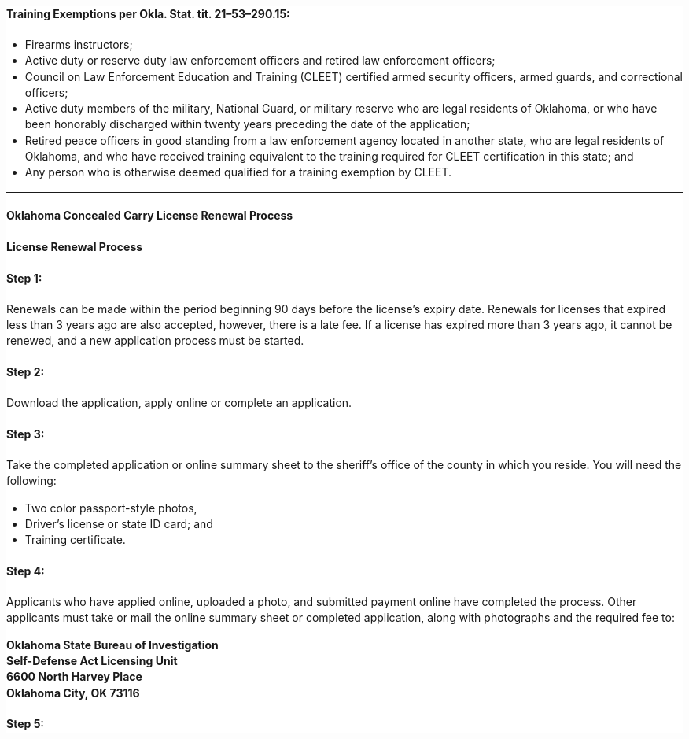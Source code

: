 

#### Training Exemptions per Okla. Stat. tit. 21–53–290.15:

  * Firearms instructors;
  * Active duty or reserve duty law enforcement officers and retired law enforcement officers;
  * Council on Law Enforcement Education and Training (CLEET) certified armed security officers, armed guards, and correctional officers;
  * Active duty members of the military, National Guard, or military reserve who are legal residents of Oklahoma, or who have been honorably discharged within twenty years preceding the date of the application;
  * Retired peace officers in good standing from a law enforcement agency located in another state, who are legal residents of Oklahoma, and who have received training equivalent to the training required for CLEET certification in this state; and
  * Any person who is otherwise deemed qualified for a training exemption by CLEET.



* * *

#### Oklahoma Concealed Carry License Renewal Process

#### License Renewal Process

#### Step 1:

Renewals can be made within the period beginning 90 days before the license’s expiry date. Renewals for licenses that expired less than 3 years ago are also accepted, however, there is a late fee. If a license has expired more than 3 years ago, it cannot be renewed, and a new application process must be started.

#### Step 2:

Download the application, apply online or complete an application.

#### Step 3:

Take the completed application or online summary sheet to the sheriff’s office of the county in which you reside. You will need the following:

  * Two color passport-style photos,
  * Driver’s license or state ID card; and
  * Training certificate.



#### Step 4:

Applicants who have applied online, uploaded a photo, and submitted payment online have completed the process. Other applicants must take or mail the online summary sheet or completed application, along with photographs and the required fee to:

 **Oklahoma State Bureau of Investigation  
Self-Defense Act Licensing Unit  
6600 North Harvey Place  
Oklahoma City, OK 73116**

#### Step 5:

